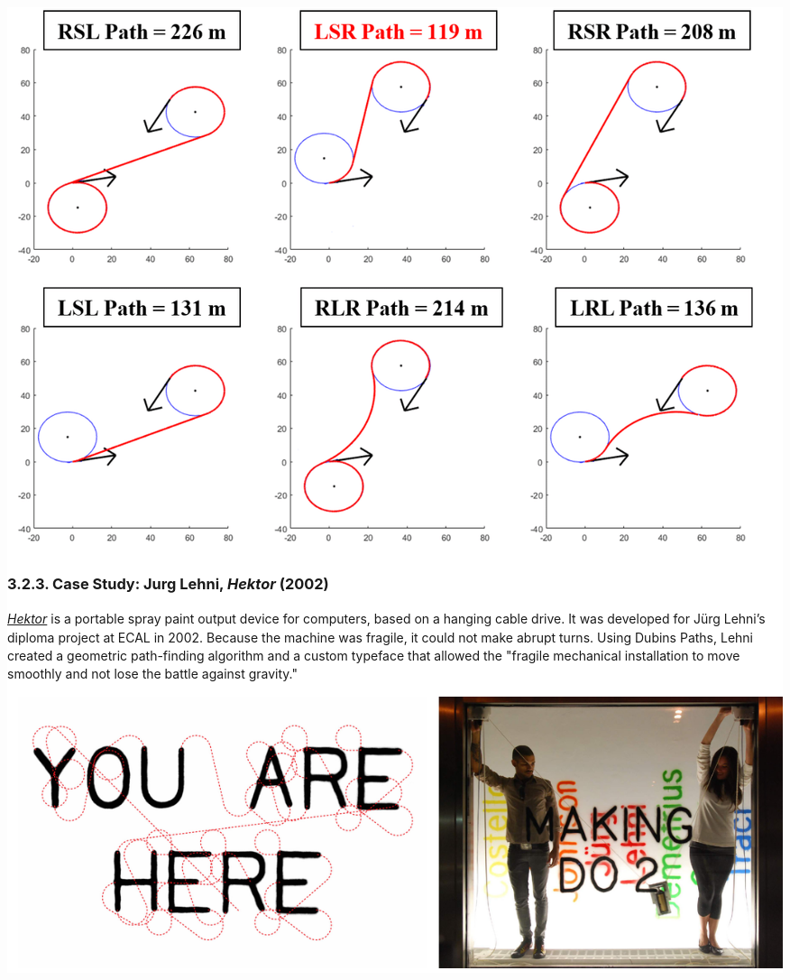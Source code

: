 ![dubins-paths-between-two-nodes](img/dubins-paths-between-two-nodes.png)

### 3.2.3. Case Study: Jurg Lehni, *Hektor* (2002)

[*Hektor*](https://juerglehni.com/works/hektor) is a portable spray paint output device for computers, based on a hanging cable drive. It was developed for Jürg Lehniʼs diploma project at ECAL in 2002. Because the machine was fragile, it could not make abrupt turns. Using Dubins Paths, Lehni created a geometric path-finding algorithm and a custom typeface that allowed the "fragile mechanical installation to move smoothly and not lose the battle against gravity."

![jurg-lehni-hektor-dubins-font](img/jurg_lehni_hektor_dubin_demo.jpg)
